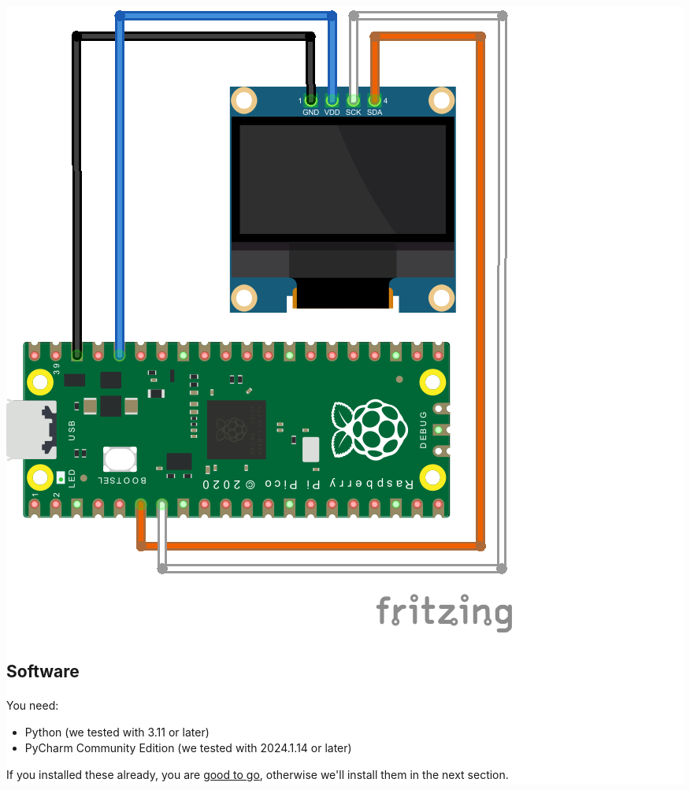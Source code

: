 ![Fritzing schema](./files/openhaardvuur_bb.png)

## Software

You need:

- Python (we tested with 3.11 or later)
- PyCharm Community Edition (we tested with 2024.1.14 or later)

If you installed these already, you are [good to go](#build-and-flash), otherwise we'll install them in the next section.
